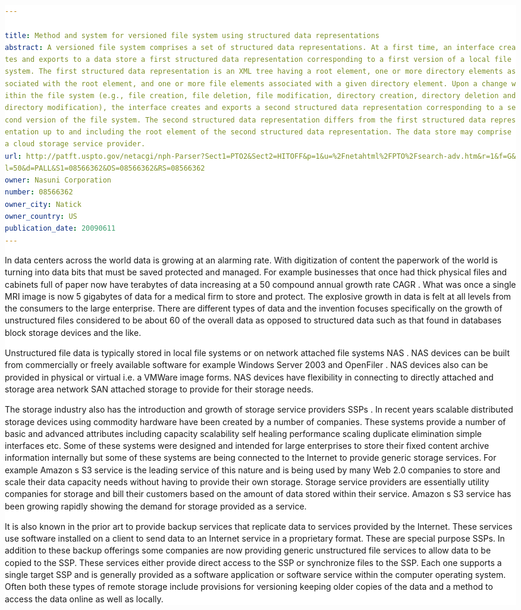 ```yaml
---

title: Method and system for versioned file system using structured data representations
abstract: A versioned file system comprises a set of structured data representations. At a first time, an interface creates and exports to a data store a first structured data representation corresponding to a first version of a local file system. The first structured data representation is an XML tree having a root element, one or more directory elements associated with the root element, and one or more file elements associated with a given directory element. Upon a change within the file system (e.g., file creation, file deletion, file modification, directory creation, directory deletion and directory modification), the interface creates and exports a second structured data representation corresponding to a second version of the file system. The second structured data representation differs from the first structured data representation up to and including the root element of the second structured data representation. The data store may comprise a cloud storage service provider.
url: http://patft.uspto.gov/netacgi/nph-Parser?Sect1=PTO2&Sect2=HITOFF&p=1&u=%2Fnetahtml%2FPTO%2Fsearch-adv.htm&r=1&f=G&l=50&d=PALL&S1=08566362&OS=08566362&RS=08566362
owner: Nasuni Corporation
number: 08566362
owner_city: Natick
owner_country: US
publication_date: 20090611
---
```

In data centers across the world data is growing at an alarming rate. With digitization of content the paperwork of the world is turning into data bits that must be saved protected and managed. For example businesses that once had thick physical files and cabinets full of paper now have terabytes of data increasing at a 50 compound annual growth rate CAGR . What was once a single MRI image is now 5 gigabytes of data for a medical firm to store and protect. The explosive growth in data is felt at all levels from the consumers to the large enterprise. There are different types of data and the invention focuses specifically on the growth of unstructured files considered to be about 60 of the overall data as opposed to structured data such as that found in databases block storage devices and the like.

Unstructured file data is typically stored in local file systems or on network attached file systems NAS . NAS devices can be built from commercially or freely available software for example Windows Server 2003 and OpenFiler . NAS devices also can be provided in physical or virtual i.e. a VMWare image forms. NAS devices have flexibility in connecting to directly attached and storage area network SAN attached storage to provide for their storage needs.

The storage industry also has the introduction and growth of storage service providers SSPs . In recent years scalable distributed storage devices using commodity hardware have been created by a number of companies. These systems provide a number of basic and advanced attributes including capacity scalability self healing performance scaling duplicate elimination simple interfaces etc. Some of these systems were designed and intended for large enterprises to store their fixed content archive information internally but some of these systems are being connected to the Internet to provide generic storage services. For example Amazon s S3 service is the leading service of this nature and is being used by many Web 2.0 companies to store and scale their data capacity needs without having to provide their own storage. Storage service providers are essentially utility companies for storage and bill their customers based on the amount of data stored within their service. Amazon s S3 service has been growing rapidly showing the demand for storage provided as a service.

It is also known in the prior art to provide backup services that replicate data to services provided by the Internet. These services use software installed on a client to send data to an Internet service in a proprietary format. These are special purpose SSPs. In addition to these backup offerings some companies are now providing generic unstructured file services to allow data to be copied to the SSP. These services either provide direct access to the SSP or synchronize files to the SSP. Each one supports a single target SSP and is generally provided as a software application or software service within the computer operating system. Often both these types of remote storage include provisions for versioning keeping older copies of the data and a method to access the data online as well as locally.
